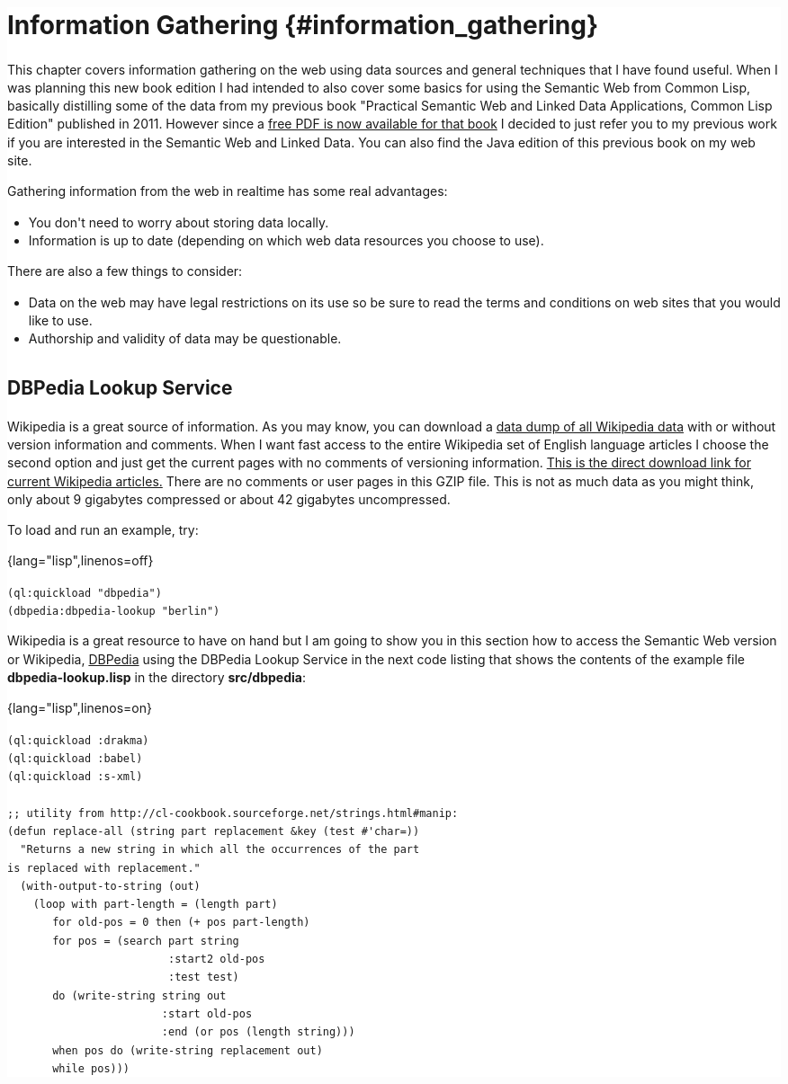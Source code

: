 # Information Gathering {#information_gathering}

This chapter covers information gathering on the web using data sources and general techniques that I have found useful. When I was planning this new book edition I had intended to also cover some basics for using the Semantic Web from Common Lisp, basically distilling some of the data from my previous book "Practical Semantic Web and Linked Data Applications, Common Lisp Edition" published in 2011. However since a [free PDF is now available for that book](http://markwatson.com/#books/) I decided to just refer you to my previous work if you are interested in the Semantic Web and Linked Data. You can also find the Java edition of this previous book on my web site.

Gathering information from the web in realtime has some real advantages:

- You don't need to worry about storing data locally.
- Information is up to date (depending on which web data resources you choose to use).

There are also a few things to consider:

- Data on the web may have legal restrictions on its use so be sure to read the terms and conditions on web sites that you would like to use.
- Authorship and validity of data may be questionable.


## DBPedia Lookup Service

Wikipedia is a great source of information. As you may know, you can download a [data dump of all Wikipedia data](https://en.wikipedia.org/wiki/Wikipedia:Database_download) with or without version information and comments. When I want fast access to the entire Wikipedia set of English language articles I choose the second option and just get the current pages with no comments of versioning information. [This is the direct download link for current Wikipedia articles.](http://download.wikimedia.org/enwiki/latest/enwiki-latest-pages-articles.xml.bz2) There are no comments or user pages in this GZIP file. This is not as much data as you might think, only about 9 gigabytes compressed or about 42 gigabytes uncompressed.

To load and run an example, try:

{lang="lisp",linenos=off}
~~~~~~~~
(ql:quickload "dbpedia")
(dbpedia:dbpedia-lookup "berlin")
~~~~~~~~

Wikipedia is a great resource to have on hand but I am going to show you in this section how to access the Semantic Web version or Wikipedia, [DBPedia](http://dbpedia.org/) using the DBPedia Lookup Service in the next code listing that shows the contents of the example file **dbpedia-lookup.lisp** in the directory **src/dbpedia**:

{lang="lisp",linenos=on}
~~~~~~~~
(ql:quickload :drakma)
(ql:quickload :babel)
(ql:quickload :s-xml)

;; utility from http://cl-cookbook.sourceforge.net/strings.html#manip:
(defun replace-all (string part replacement &key (test #'char=))
  "Returns a new string in which all the occurrences of the part 
is replaced with replacement."
  (with-output-to-string (out)
    (loop with part-length = (length part)
       for old-pos = 0 then (+ pos part-length)
       for pos = (search part string
                         :start2 old-pos
                         :test test)
       do (write-string string out
                        :start old-pos
                        :end (or pos (length string)))
       when pos do (write-string replacement out)
       while pos)))
~~~~~~~~
